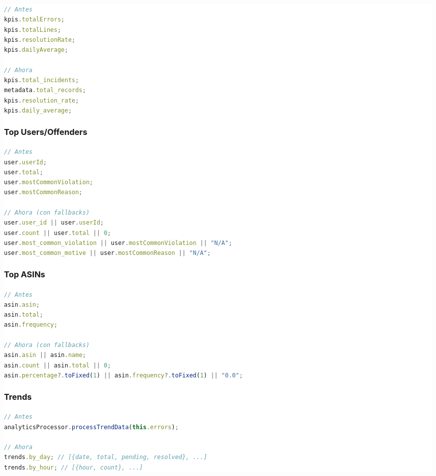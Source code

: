 ```javascript
// Antes
kpis.totalErrors;
kpis.totalLines;
kpis.resolutionRate;
kpis.dailyAverage;

// Ahora
kpis.total_incidents;
metadata.total_records;
kpis.resolution_rate;
kpis.daily_average;
```

### Top Users/Offenders

```javascript
// Antes
user.userId;
user.total;
user.mostCommonViolation;
user.mostCommonReason;

// Ahora (con fallbacks)
user.user_id || user.userId;
user.count || user.total || 0;
user.most_common_violation || user.mostCommonViolation || "N/A";
user.most_common_motive || user.mostCommonReason || "N/A";
```

### Top ASINs

```javascript
// Antes
asin.asin;
asin.total;
asin.frequency;

// Ahora (con fallbacks)
asin.asin || asin.name;
asin.count || asin.total || 0;
asin.percentage?.toFixed(1) || asin.frequency?.toFixed(1) || "0.0";
```

### Trends

```javascript
// Antes
analyticsProcessor.processTrendData(this.errors);

// Ahora
trends.by_day; // [{date, total, pending, resolved}, ...]
trends.by_hour; // [{hour, count}, ...]
```
